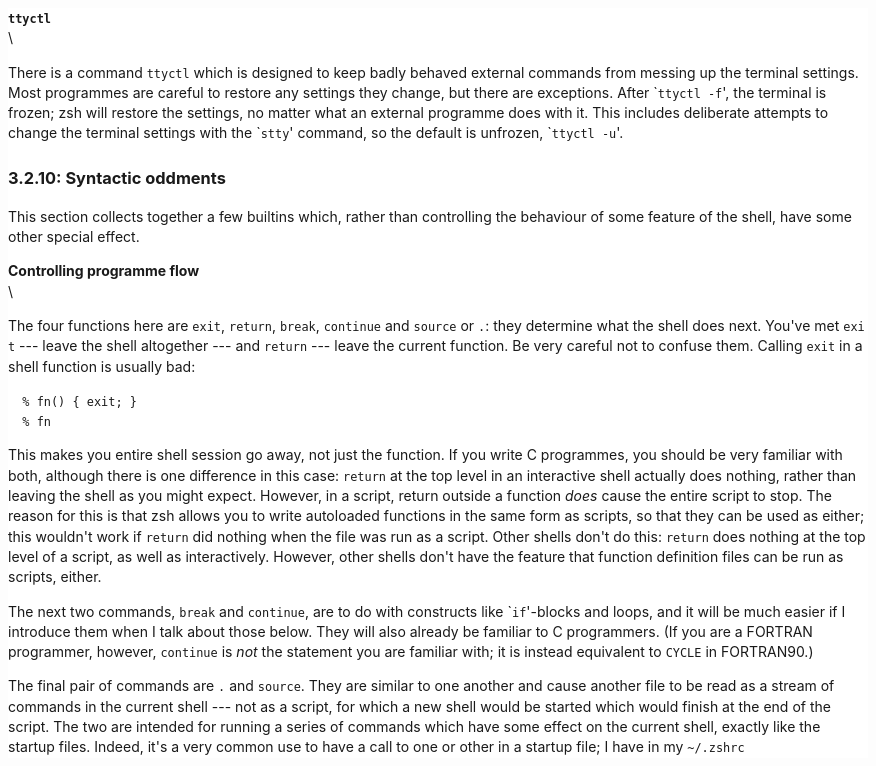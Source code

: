 **`ttyctl`**\
\

There is a command `ttyctl` which is designed to keep badly behaved
external commands from messing up the terminal settings. Most programmes
are careful to restore any settings they change, but there are
exceptions. After \``ttyctl -f`', the terminal is frozen; zsh will
restore the settings, no matter what an external programme does with it.
This includes deliberate attempts to change the terminal settings with
the \``stty`' command, so the default is unfrozen, \``ttyctl -u`'.

### 3.2.10: Syntactic oddments

This section collects together a few builtins which, rather than
controlling the behaviour of some feature of the shell, have some other
special effect.

**Controlling programme flow**\
\

The four functions here are `exit`, `return`, `break`, `continue` and
`source` or `.`: they determine what the shell does next. You've met
`exit` --- leave the shell altogether --- and `return` --- leave the
current function. Be very careful not to confuse them. Calling `exit` in
a shell function is usually bad:

      % fn() { exit; }
      % fn

This makes you entire shell session go away, not just the function. If
you write C programmes, you should be very familiar with both, although
there is one difference in this case: `return` at the top level in an
interactive shell actually does nothing, rather than leaving the shell
as you might expect. However, in a script, return outside a function
*does* cause the entire script to stop. The reason for this is that zsh
allows you to write autoloaded functions in the same form as scripts, so
that they can be used as either; this wouldn't work if `return` did
nothing when the file was run as a script. Other shells don't do this:
`return` does nothing at the top level of a script, as well as
interactively. However, other shells don't have the feature that
function definition files can be run as scripts, either.

The next two commands, `break` and `continue`, are to do with constructs
like \``if`'-blocks and loops, and it will be much easier if I introduce
them when I talk about those below. They will also already be familiar
to C programmers. (If you are a FORTRAN programmer, however, `continue`
is *not* the statement you are familiar with; it is instead equivalent
to `CYCLE` in FORTRAN90.)

The final pair of commands are `.` and `source`. They are similar to one
another and cause another file to be read as a stream of commands in the
current shell --- not as a script, for which a new shell would be
started which would finish at the end of the script. The two are
intended for running a series of commands which have some effect on the
current shell, exactly like the startup files. Indeed, it's a very
common use to have a call to one or other in a startup file; I have in
my `~/.zshrc`
